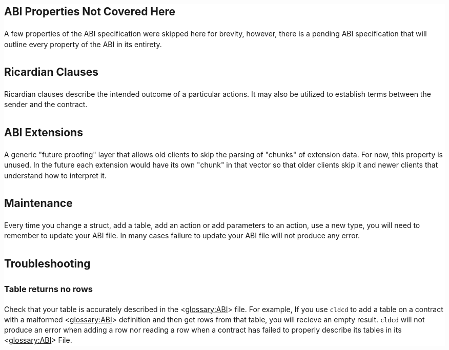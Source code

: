 ## ABI Properties Not Covered Here

A few properties of the ABI specification were skipped here for brevity, however, there is a pending ABI specification that will outline every property of the ABI in its entirety.

## Ricardian Clauses

Ricardian clauses describe the intended outcome of a particular actions. It may also be utilized to establish terms between the sender and the contract.

## ABI Extensions

A generic "future proofing" layer that allows old clients to skip the parsing of "chunks" of extension data. For now, this property is unused. In the future each extension would have its own "chunk" in that vector so that older clients skip it and newer clients that understand how to interpret it.

## Maintenance

Every time you change a struct, add a table, add an action or add parameters to an action, use a new type, you will need to remember to update your ABI file. In many cases failure to update your ABI file will not produce any error.

## Troubleshooting

### Table returns no rows

Check that your table is accurately described in the <<glossary:ABI>> file. For example, If you use `cldcd` to add a table on a contract with a malformed <<glossary:ABI>> definition and then get rows from that table, you will recieve an empty result. `cldcd` will not produce an error when adding a row nor reading a row when a contract has failed to properly describe its tables in its <<glossary:ABI>> File.
